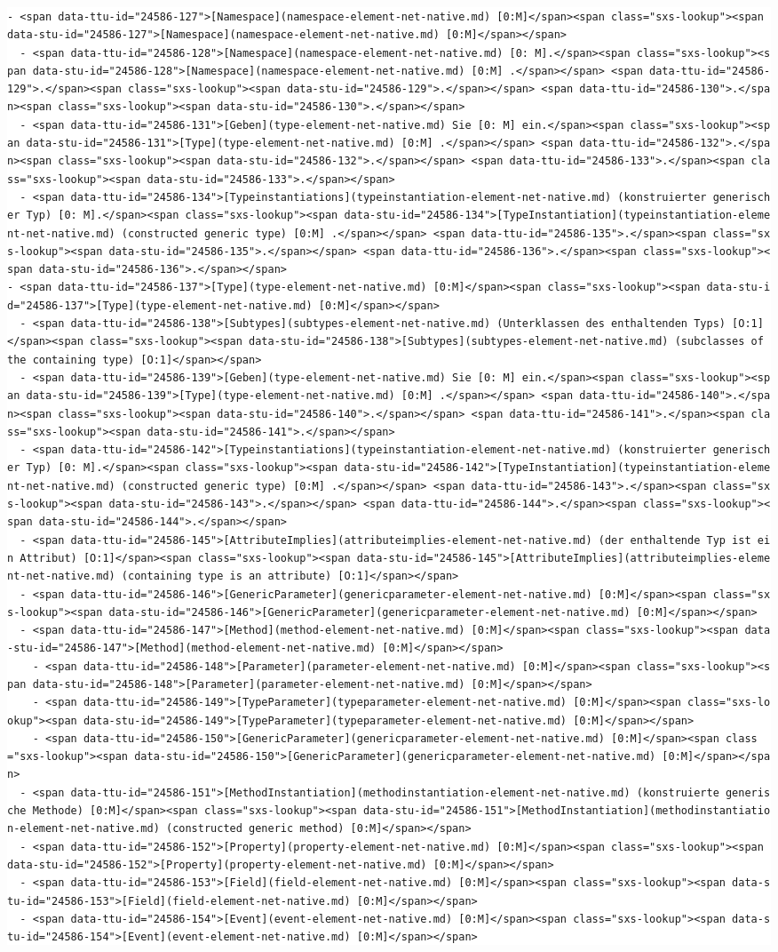     - <span data-ttu-id="24586-127">[Namespace](namespace-element-net-native.md) [0:M]</span><span class="sxs-lookup"><span data-stu-id="24586-127">[Namespace](namespace-element-net-native.md) [0:M]</span></span>
      - <span data-ttu-id="24586-128">[Namespace](namespace-element-net-native.md) [0: M].</span><span class="sxs-lookup"><span data-stu-id="24586-128">[Namespace](namespace-element-net-native.md) [0:M] .</span></span> <span data-ttu-id="24586-129">.</span><span class="sxs-lookup"><span data-stu-id="24586-129">.</span></span> <span data-ttu-id="24586-130">.</span><span class="sxs-lookup"><span data-stu-id="24586-130">.</span></span>
      - <span data-ttu-id="24586-131">[Geben](type-element-net-native.md) Sie [0: M] ein.</span><span class="sxs-lookup"><span data-stu-id="24586-131">[Type](type-element-net-native.md) [0:M] .</span></span> <span data-ttu-id="24586-132">.</span><span class="sxs-lookup"><span data-stu-id="24586-132">.</span></span> <span data-ttu-id="24586-133">.</span><span class="sxs-lookup"><span data-stu-id="24586-133">.</span></span>
      - <span data-ttu-id="24586-134">[Typeinstantiations](typeinstantiation-element-net-native.md) (konstruierter generischer Typ) [0: M].</span><span class="sxs-lookup"><span data-stu-id="24586-134">[TypeInstantiation](typeinstantiation-element-net-native.md) (constructed generic type) [0:M] .</span></span> <span data-ttu-id="24586-135">.</span><span class="sxs-lookup"><span data-stu-id="24586-135">.</span></span> <span data-ttu-id="24586-136">.</span><span class="sxs-lookup"><span data-stu-id="24586-136">.</span></span>
    - <span data-ttu-id="24586-137">[Type](type-element-net-native.md) [0:M]</span><span class="sxs-lookup"><span data-stu-id="24586-137">[Type](type-element-net-native.md) [0:M]</span></span>
      - <span data-ttu-id="24586-138">[Subtypes](subtypes-element-net-native.md) (Unterklassen des enthaltenden Typs) [O:1]</span><span class="sxs-lookup"><span data-stu-id="24586-138">[Subtypes](subtypes-element-net-native.md) (subclasses of the containing type) [O:1]</span></span>
      - <span data-ttu-id="24586-139">[Geben](type-element-net-native.md) Sie [0: M] ein.</span><span class="sxs-lookup"><span data-stu-id="24586-139">[Type](type-element-net-native.md) [0:M] .</span></span> <span data-ttu-id="24586-140">.</span><span class="sxs-lookup"><span data-stu-id="24586-140">.</span></span> <span data-ttu-id="24586-141">.</span><span class="sxs-lookup"><span data-stu-id="24586-141">.</span></span>
      - <span data-ttu-id="24586-142">[Typeinstantiations](typeinstantiation-element-net-native.md) (konstruierter generischer Typ) [0: M].</span><span class="sxs-lookup"><span data-stu-id="24586-142">[TypeInstantiation](typeinstantiation-element-net-native.md) (constructed generic type) [0:M] .</span></span> <span data-ttu-id="24586-143">.</span><span class="sxs-lookup"><span data-stu-id="24586-143">.</span></span> <span data-ttu-id="24586-144">.</span><span class="sxs-lookup"><span data-stu-id="24586-144">.</span></span>
      - <span data-ttu-id="24586-145">[AttributeImplies](attributeimplies-element-net-native.md) (der enthaltende Typ ist ein Attribut) [O:1]</span><span class="sxs-lookup"><span data-stu-id="24586-145">[AttributeImplies](attributeimplies-element-net-native.md) (containing type is an attribute) [O:1]</span></span>
      - <span data-ttu-id="24586-146">[GenericParameter](genericparameter-element-net-native.md) [0:M]</span><span class="sxs-lookup"><span data-stu-id="24586-146">[GenericParameter](genericparameter-element-net-native.md) [0:M]</span></span>
      - <span data-ttu-id="24586-147">[Method](method-element-net-native.md) [0:M]</span><span class="sxs-lookup"><span data-stu-id="24586-147">[Method](method-element-net-native.md) [0:M]</span></span>
        - <span data-ttu-id="24586-148">[Parameter](parameter-element-net-native.md) [0:M]</span><span class="sxs-lookup"><span data-stu-id="24586-148">[Parameter](parameter-element-net-native.md) [0:M]</span></span>
        - <span data-ttu-id="24586-149">[TypeParameter](typeparameter-element-net-native.md) [0:M]</span><span class="sxs-lookup"><span data-stu-id="24586-149">[TypeParameter](typeparameter-element-net-native.md) [0:M]</span></span>
        - <span data-ttu-id="24586-150">[GenericParameter](genericparameter-element-net-native.md) [0:M]</span><span class="sxs-lookup"><span data-stu-id="24586-150">[GenericParameter](genericparameter-element-net-native.md) [0:M]</span></span>
      - <span data-ttu-id="24586-151">[MethodInstantiation](methodinstantiation-element-net-native.md) (konstruierte generische Methode) [0:M]</span><span class="sxs-lookup"><span data-stu-id="24586-151">[MethodInstantiation](methodinstantiation-element-net-native.md) (constructed generic method) [0:M]</span></span>
      - <span data-ttu-id="24586-152">[Property](property-element-net-native.md) [0:M]</span><span class="sxs-lookup"><span data-stu-id="24586-152">[Property](property-element-net-native.md) [0:M]</span></span>
      - <span data-ttu-id="24586-153">[Field](field-element-net-native.md) [0:M]</span><span class="sxs-lookup"><span data-stu-id="24586-153">[Field](field-element-net-native.md) [0:M]</span></span>
      - <span data-ttu-id="24586-154">[Event](event-element-net-native.md) [0:M]</span><span class="sxs-lookup"><span data-stu-id="24586-154">[Event](event-element-net-native.md) [0:M]</span></span>